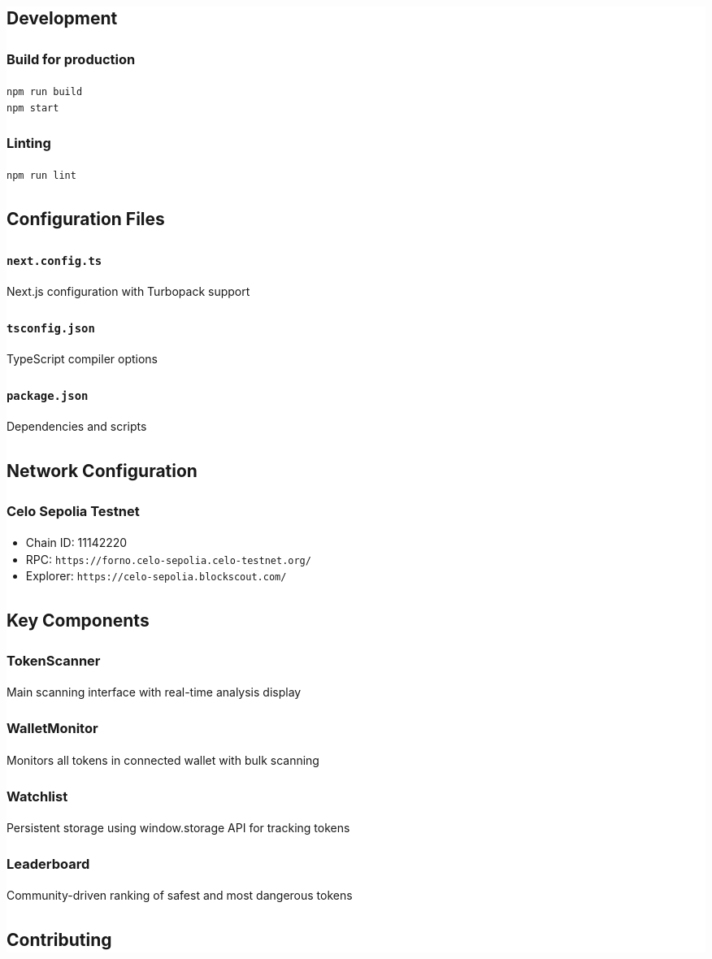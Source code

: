 ## Development

### Build for production
```bash
npm run build
npm start
```

### Linting
```bash
npm run lint
```

## Configuration Files

### `next.config.ts`
Next.js configuration with Turbopack support

### `tsconfig.json`
TypeScript compiler options

### `package.json`
Dependencies and scripts

## Network Configuration

### Celo Sepolia Testnet
- Chain ID: 11142220
- RPC: `https://forno.celo-sepolia.celo-testnet.org/`
- Explorer: `https://celo-sepolia.blockscout.com/`

## Key Components

### TokenScanner
Main scanning interface with real-time analysis display

### WalletMonitor
Monitors all tokens in connected wallet with bulk scanning

### Watchlist
Persistent storage using window.storage API for tracking tokens

### Leaderboard
Community-driven ranking of safest and most dangerous tokens

## Contributing
